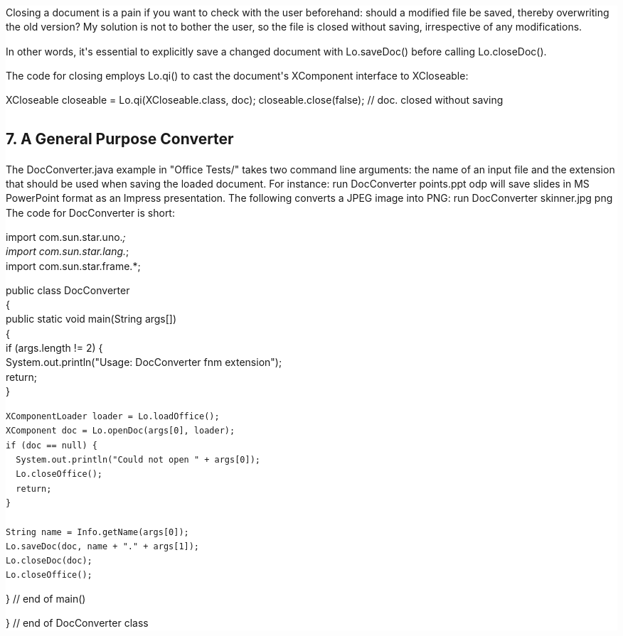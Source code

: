 Closing a document is a pain if you want to check with the user beforehand: should a 
modified file be saved, thereby overwriting the old version? My solution is not to 
bother the user, so the file is closed without saving, irrespective of any modifications. 

In other words, it's essential to explicitly save a changed document with 
Lo.saveDoc() before calling Lo.closeDoc().  

The code for closing employs Lo.qi() to cast the document's XComponent interface to 
XCloseable: 
 
XCloseable closeable =  Lo.qi(XCloseable.class, doc); 
closeable.close(false);   // doc. closed without saving 
 
 
## 7.  A General Purpose Converter 

The DocConverter.java example in "Office Tests/" takes two command line 
arguments: the name of an input file and the extension that should be used when 
saving the loaded document. For instance: 
run DocConverter points.ppt odp 
will save slides in MS PowerPoint format as an Impress presentation. The following 
converts a JPEG image into PNG: 
run DocConverter skinner.jpg png 
The code for DocConverter is short: 
  
import com.sun.star.uno.*;  
import com.sun.star.lang.*;  
import com.sun.star.frame.*;  
  
  
public class DocConverter   
{  
  public static void main(String args[])   
  {  
    if (args.length != 2) {  
      System.out.println("Usage: DocConverter fnm extension");  
      return;  
    }  
 
    XComponentLoader loader = Lo.loadOffice();  
    XComponent doc = Lo.openDoc(args[0], loader);  
    if (doc == null) {  
      System.out.println("Could not open " + args[0]);  
      Lo.closeOffice();  
      return;  
    }  
  
    String name = Info.getName(args[0]);  
    Lo.saveDoc(doc, name + "." + args[1]);  
    Lo.closeDoc(doc);  
    Lo.closeOffice();  
  } // end of main()  
  
}  // end of DocConverter class  
 
 